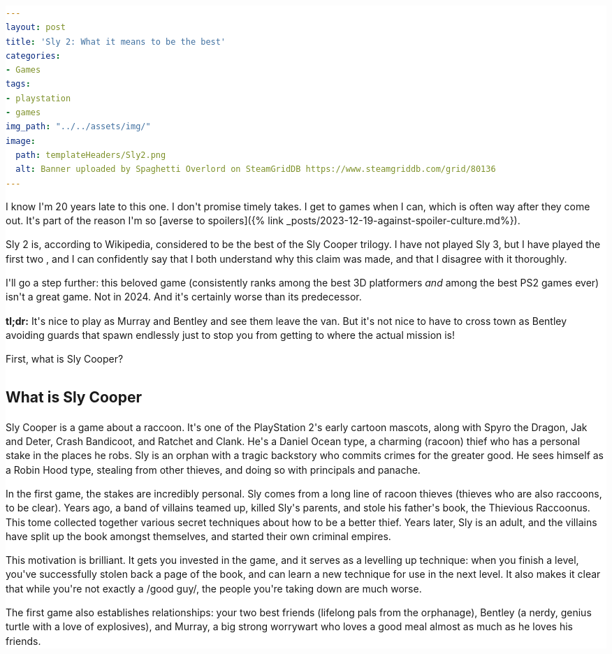 ```yaml
---
layout: post
title: 'Sly 2: What it means to be the best'
categories:
- Games
tags:
- playstation
- games
img_path: "../../assets/img/"
image:
  path: templateHeaders/Sly2.png
  alt: Banner uploaded by Spaghetti Overlord on SteamGridDB https://www.steamgriddb.com/grid/80136
---
```


I know I'm 20 years late to this one. I don't promise timely takes. I get to games when I can, which is often way after they come out. It's part of the reason I'm so [averse to spoilers]({% link _posts/2023-12-19-against-spoiler-culture.md%}).

Sly 2 is, according to Wikipedia, considered to be the best of the Sly Cooper trilogy. I have not played Sly 3, but I have played the first two , and I can confidently say that I both understand why this claim was made, and that I disagree with it thoroughly.

I'll go a step further: this beloved game (consistently ranks among the best 3D platformers *and* among the best PS2 games ever) isn't a great game. Not in 2024. And it's certainly worse than its predecessor.

**tl;dr:** It's nice to play as Murray and Bentley and see them leave the van. But it's not nice to have to cross town as Bentley avoiding guards that spawn endlessly just to stop you from getting to where the actual mission is!

First, what is Sly Cooper?

## What is Sly Cooper

Sly Cooper is a game about a raccoon. It's one of the PlayStation 2's early cartoon mascots, along with Spyro the Dragon, Jak and Deter, Crash Bandicoot, and Ratchet and Clank. He's a Daniel Ocean type, a charming (racoon) thief who has a personal stake in the places he robs. Sly is an orphan with a tragic backstory who commits crimes for the greater good. He sees himself as a Robin Hood type, stealing from other thieves, and doing so with principals and panache.

In the first game, the stakes are incredibly personal. Sly comes from a long line of racoon thieves (thieves who are also raccoons, to be clear). Years ago, a band of villains teamed up, killed Sly's parents, and stole his father's book, the Thievious Raccoonus. This tome collected together various secret techniques about how to be a better thief. Years later, Sly is an adult, and the villains have split up the book amongst themselves, and started their own criminal empires.

This motivation is brilliant. It gets you invested in the game, and it serves as a levelling up technique: when you finish a level, you've successfully stolen back a page of the book, and can learn a new technique for use in the next level. It also makes it clear that while you're not exactly a /good guy/, the people you're taking down are much worse.

The first game also establishes relationships: your two best friends (lifelong pals from the orphanage), Bentley (a nerdy, genius turtle with a love of explosives), and Murray, a big strong worrywart who loves a good meal almost as much as he loves his friends.
